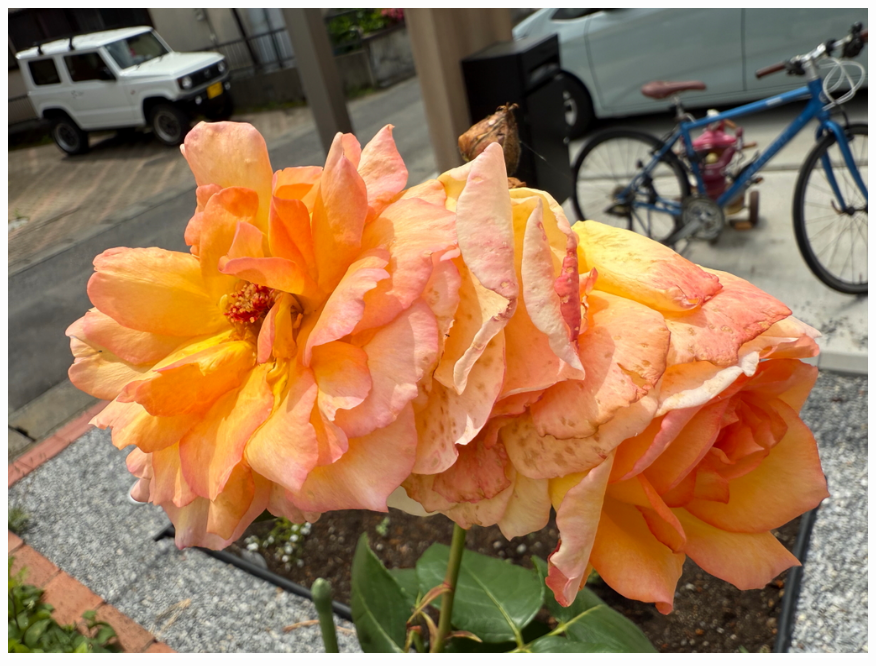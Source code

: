 <a href="20250612_027.JPG" target="_blank"><img src="20250612_027.JPG" alt="サンプル画像" width="900" /></a>